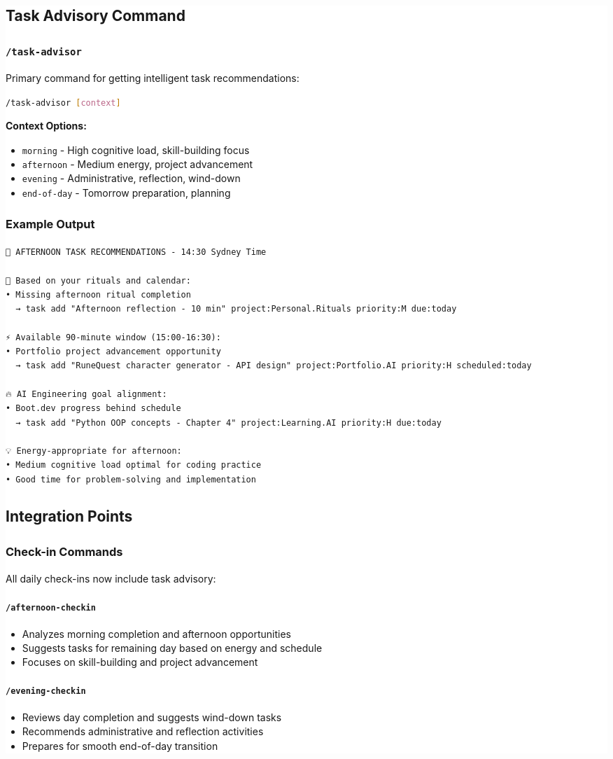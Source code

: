 ## Task Advisory Command

### `/task-advisor`
Primary command for getting intelligent task recommendations:

```bash
/task-advisor [context]
```

**Context Options:**
- `morning` - High cognitive load, skill-building focus
- `afternoon` - Medium energy, project advancement
- `evening` - Administrative, reflection, wind-down
- `end-of-day` - Tomorrow preparation, planning

### Example Output
```
🎯 AFTERNOON TASK RECOMMENDATIONS - 14:30 Sydney Time

📅 Based on your rituals and calendar:
• Missing afternoon ritual completion
  → task add "Afternoon reflection - 10 min" project:Personal.Rituals priority:M due:today

⚡ Available 90-minute window (15:00-16:30):
• Portfolio project advancement opportunity  
  → task add "RuneQuest character generator - API design" project:Portfolio.AI priority:H scheduled:today
  
🔥 AI Engineering goal alignment:
• Boot.dev progress behind schedule
  → task add "Python OOP concepts - Chapter 4" project:Learning.AI priority:H due:today

💡 Energy-appropriate for afternoon:
• Medium cognitive load optimal for coding practice
• Good time for problem-solving and implementation
```

## Integration Points

### Check-in Commands
All daily check-ins now include task advisory:

#### `/afternoon-checkin`
- Analyzes morning completion and afternoon opportunities
- Suggests tasks for remaining day based on energy and schedule
- Focuses on skill-building and project advancement

#### `/evening-checkin` 
- Reviews day completion and suggests wind-down tasks
- Recommends administrative and reflection activities
- Prepares for smooth end-of-day transition
